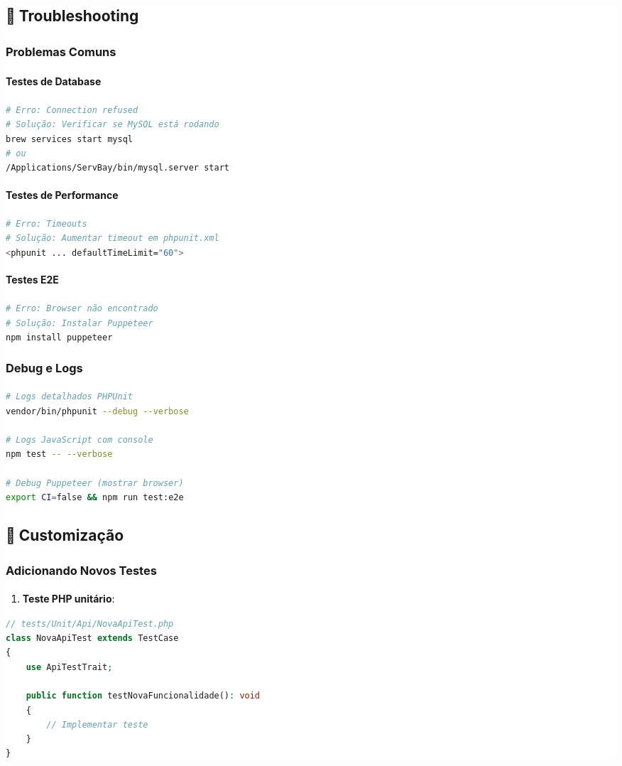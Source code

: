 ## 🚨 Troubleshooting

### Problemas Comuns

#### Testes de Database

```bash
# Erro: Connection refused
# Solução: Verificar se MySQL está rodando
brew services start mysql
# ou
/Applications/ServBay/bin/mysql.server start
```

#### Testes de Performance

```bash
# Erro: Timeouts
# Solução: Aumentar timeout em phpunit.xml
<phpunit ... defaultTimeLimit="60">
```

#### Testes E2E

```bash
# Erro: Browser não encontrado
# Solução: Instalar Puppeteer
npm install puppeteer
```

### Debug e Logs

```bash
# Logs detalhados PHPUnit
vendor/bin/phpunit --debug --verbose

# Logs JavaScript com console
npm test -- --verbose

# Debug Puppeteer (mostrar browser)
export CI=false && npm run test:e2e
```

## 🔧 Customização

### Adicionando Novos Testes

1. **Teste PHP unitário**:
```php
// tests/Unit/Api/NovaApiTest.php
class NovaApiTest extends TestCase
{
    use ApiTestTrait;
    
    public function testNovaFuncionalidade(): void
    {
        // Implementar teste
    }
}
```
